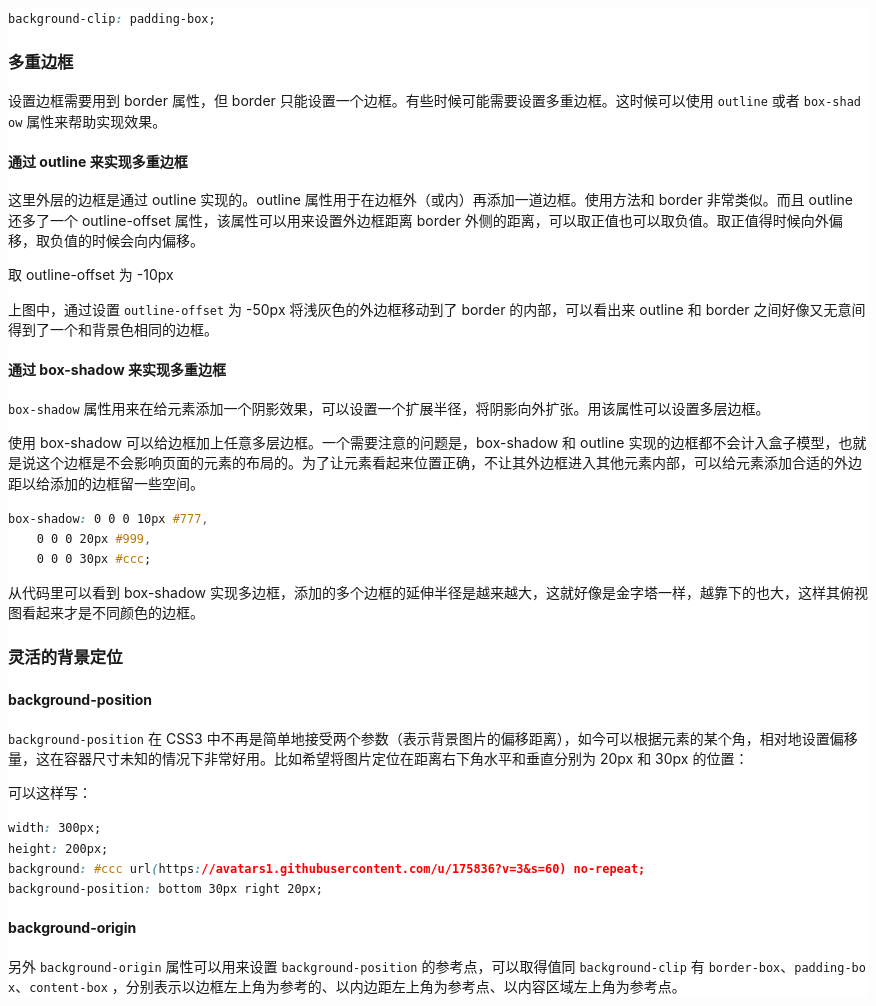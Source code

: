 ```css
background-clip: padding-box;
```


### 多重边框

设置边框需要用到 border 属性，但 border 只能设置一个边框。有些时候可能需要设置多重边框。这时候可以使用 `outline` 或者 `box-shadow` 属性来帮助实现效果。

#### 通过 outline 来实现多重边框

<div class="outline-border"></div>

这里外层的边框是通过 outline 实现的。outline 属性用于在边框外（或内）再添加一道边框。使用方法和 border 非常类似。而且 outline 还多了一个 outline-offset 属性，该属性可以用来设置外边框距离 border 外侧的距离，可以取正值也可以取负值。取正值得时候向外偏移，取负值的时候会向内偏移。

<div class="outline-border-offset">取 outline-offset 为 -10px</div>

上图中，通过设置 `outline-offset` 为 -50px 将浅灰色的外边框移动到了 border 的内部，可以看出来 outline 和 border 之间好像又无意间得到了一个和背景色相同的边框。

#### 通过 box-shadow 来实现多重边框

`box-shadow` 属性用来在给元素添加一个阴影效果，可以设置一个扩展半径，将阴影向外扩张。用该属性可以设置多层边框。

<div class="box-shadow-border"></div>

使用 box-shadow 可以给边框加上任意多层边框。一个需要注意的问题是，box-shadow 和 outline 实现的边框都不会计入盒子模型，也就是说这个边框是不会影响页面的元素的布局的。为了让元素看起来位置正确，不让其外边框进入其他元素内部，可以给元素添加合适的外边距以给添加的边框留一些空间。

```css
box-shadow: 0 0 0 10px #777,
    0 0 0 20px #999,
    0 0 0 30px #ccc;
```

从代码里可以看到 box-shadow 实现多边框，添加的多个边框的延伸半径是越来越大，这就好像是金字塔一样，越靠下的也大，这样其俯视图看起来才是不同颜色的边框。

### 灵活的背景定位

#### background-position

`background-position` 在 CSS3 中不再是简单地接受两个参数（表示背景图片的偏移距离），如今可以根据元素的某个角，相对地设置偏移量，这在容器尺寸未知的情况下非常好用。比如希望将图片定位在距离右下角水平和垂直分别为 20px 和 30px 的位置：

<div class="bg-position"></div>

可以这样写：

```css
width: 300px;
height: 200px;
background: #ccc url(https://avatars1.githubusercontent.com/u/175836?v=3&s=60) no-repeat;
background-position: bottom 30px right 20px;
```

#### background-origin

另外 `background-origin` 属性可以用来设置 `background-position` 的参考点，可以取得值同 `background-clip` 有 `border-box`、`padding-box`、`content-box` ，分别表示以边框左上角为参考的、以内边距左上角为参考点、以内容区域左上角为参考点。
